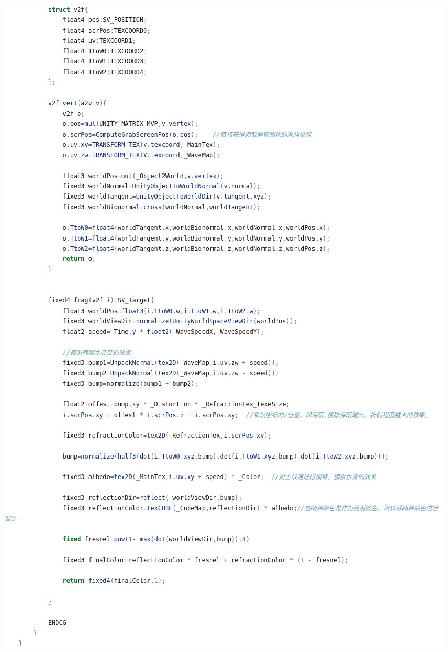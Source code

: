 ```c#
            struct v2f{ 
                float4 pos:SV_POSITION;
                float4 scrPos:TEXCOORD0;
                float4 uv:TEXCOORD1;
                float4 TtoW0:TEXCOORD2;
                float4 TtoW1:TEXCOORD3;
                float4 TtoW2:TEXCOORD4;
            };

            v2f vert(a2v v){
                v2f o;
                o.pos=mul(UNITY_MATRIX_MVP,v.vertex);
                o.scrPos=ComputeGrabScreenPos(o.pos);    //直接获得抓取屏幕图像的采样坐标
                o.uv.xy=TRANSFORM_TEX(v.texcoord,_MainTex);
                o.uv.zw=TRANSFORM_TEX(V.texcoord,_WaveMap);

                float3 worldPos=mul(_Object2World,v.vertex);
                fixed3 worldNormal=UnityObjectToWorldNormal(v.normal);
                fixed3 worldTangent=UnityObjectToWorldDir(v.tangent.xyz);
                fixed3 worldBionormal=cross(worldNormal,worldTangent);
                
                o.TtoW0=float4(worldTangent.x,worldBionormal.x,worldNormal.x,worldPos.x);
                o.TtoW1=float4(worldTangent.y,worldBionormal.y,worldNormal.y,worldPos.y);
                o.TtoW2=float4(worldTangent.z,worldBionormal.z,worldNormal.z,worldPos.z);
                return o;
            }


            fixed4 frag(v2f i):SV_Target{
                float3 worldPos=float3(i.TtoW0.w,i.TtoW1.w,i.TtoW2.w);
                fixed3 worldViewDir=normalize(UnityWorldSpaceViewDir(worldPos));
                float2 speed=_Time.y * float2(_WaveSpeedX,_WaveSpeedY);
                
                //模拟两层水交叉的效果
                fixed3 bump1=UnpackNormal(tex2D(_WaveMap,i.uv.zw + speed));
                fixed3 bump2=UnpackNormal(tex2D(_WaveMap,i.uv.zw - speed));
                fixed3 bump=normalize(bump1 + bump2);
                
                float2 offest=bump.xy * _Distortion * _RefractionTex_TexeSize;
                i.scrPos.xy = offest * i.scrPos.z + i.scrPos.xy;  //乘以坐标的z分量，即深度,模拟深度越大、折射程度越大的效果。

                fixed3 refractionColor=tex2D(_RefractionTex,i.scrPos.xy);

                bump=normalize(half3(dot(i.TtoW0.xyz,bump),dot(i.TtoW1.xyz,bump).dot(i.TtoW2.xyz,bump)));

                fixed3 albedo=tex2D(_MainTex,i.uv.xy + speed) * _Color;  //对主纹理进行偏移，模拟水波的效果

                fixed3 reflectionDir=reflect(-worldViewDir,bump);
                fixed3 reflectionColor=texCUBE(_CubeMap,reflectionDir) * albedo;//这两种颜色是作为反射颜色，所以将两种颜色进行混合

                fixed fresnel=pow(1- max(dot(worldViewDir,bump)),4)

                fixed3 finalColor=reflectionColor * fresnel + refractionColor * (1 - fresnel);

                return fixed4(finalColor,1);
                
            }

            ENDCG
        }
    }
```